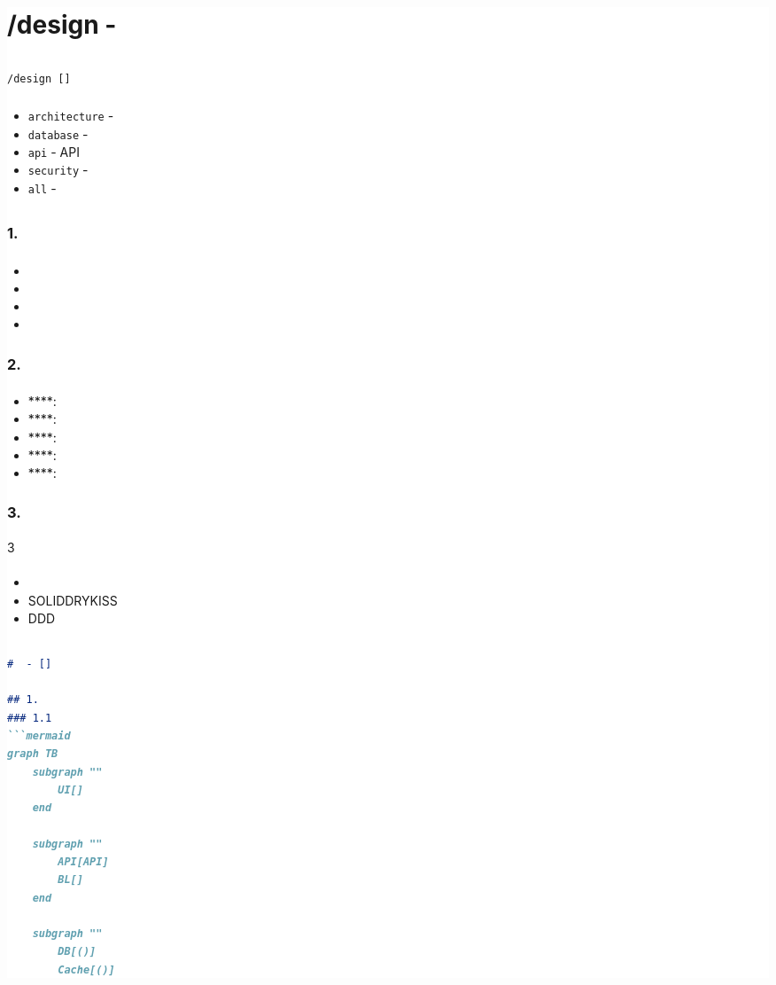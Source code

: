 # /design - 

## 


## 
```
/design []
```

### 
- `architecture` - 
- `database` - 
- `api` - API
- `security` - 
- `all` - 

## 

### 1. 


#### 
- 
- 
- 
- 

### 2. 


#### 
- ****: 
- ****: 
- ****: 
- ****: 
- ****: 

### 3. 
3

#### 
- 
- SOLIDDRYKISS
- DDD

## 

```markdown
#  - []

## 1. 
### 1.1 
```mermaid
graph TB
    subgraph ""
        UI[]
    end
    
    subgraph ""
        API[API]
        BL[]
    end
    
    subgraph ""
        DB[()]
        Cache[()]
```
